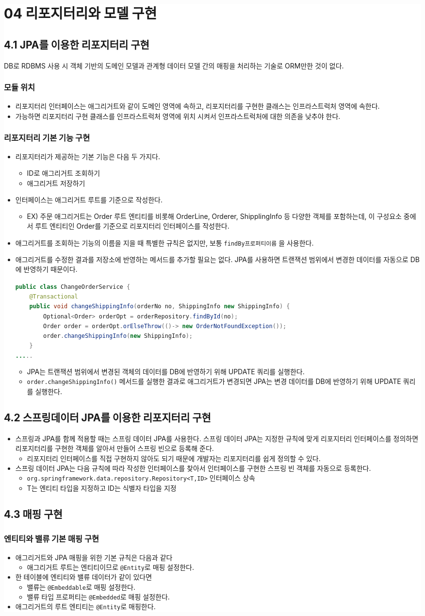 # **04 리포지터리와 모델 구현**

## **4.1 JPA를 이용한 리포지터리 구현**

DB로 RDBMS 사용 시 객체 기반의 도메인 모델과 관계형 데이터 모델 간의 매핑을 처리하는 기술로 ORM만한 것이 없다.

### **모듈 위치**

- 리포지터리 인터페이스는 애그리거트와 같이 도메인 영역에 속하고, 리포지터리를 구현한 클래스는 인프라스트럭처 영역에 속한다.
- 가능하면 리포지터리 구현 클래스를 인프라스트럭처 영역에 위치 시켜서 인프라스트럭처에 대한 의존을 낮추야 한다.

### 리포지터리 기본 기능 구현

- 리포지터리가 제공하는 기본 기능은 다음 두 가지다.
    - ID로 애그리거트 조회하기
    - 애그리거트 저장하기
- 인터페이스는 애그리거트 루트를 기준으로 작성한다.
    - EX) 주문 애그리거트는 Order 루트 엔티티를 비롯해 OrderLine, Orderer, ShipplingInfo 등 다양한 객체를 포함하는데, 이 구성요소 중에서 루트 엔티티인 Order를 기준으로 리포지터리 인터페이스를 작성한다.
- 애그리거트를 조회하는 기능의 이름을 지을 때 특별한 규칙은 없지만, 보통 `findBy프로퍼티이름` 을 사용한다.
- 애그리거트를 수정한 결과를 저장소에 반영하는 메서드를 추가할 필요는 없다. JPA를 사용하면 트랜잭션 범위에서 변경한 데이터를 자동으로 DB에 반영하기 때문이다.
    
    ```java
    public class ChangeOrderService {
    	@Transactional
    	public void changeShippingInfo(orderNo no, ShippingInfo new ShippingInfo) {
    		Optional<Order> orderOpt = orderRepository.findById(no);
    		Order order = orderOpt.orElseThrow(()-> new OrderNotFoundException());
    		order.changeShippingInfo(new ShippingInfo);
    	}
    .....
    ```
    
    - JPA는 트랜잭션 범위에서 변경된 객체의 데이터를 DB에 반영하기 위해 UPDATE 쿼리를 실행한다.
    - `order.changeShippingInfo()` 메서드를 실행한 결과로 애그리거트가 변경되면 JPA는 변경 데이터를 DB에 반영하기 위해 UPDATE 쿼리를 실행한다.

## 4.2 스프링데이터 JPA를 이용한 리포지터리 구현

- 스프링과 JPA를 함께 적용할 때는 스프링 데이터 JPA를 사용한다. 스프링 데이터 JPA는 지정한 규칙에 맞게 리포지터리 인터페이스를 정의하면 리포지터리를 구현한 객체를 알아서 만들어 스프링 빈으로 등록해 준다.
    - 리포지터리 인터페이스를 직접 구현하지 않아도 되기 때문에 개발자는 리포지터리를 쉽게 정의할 수 있다.
- 스프링 데이터 JPA는 다음 규칙에 따라 작성한 인터페이스를 찾아서 인터페이스를 구현한 스프링 빈 객체를 자동으로 등록한다.
    - `org.springframework.data.repository.Repository<T,ID>` 인터페이스 상속
    - T는 엔티티 타입을 지정하고 ID는 식별자 타입을 지정

## **4.3 매핑 구현**

### **엔티티와 밸류 기본 매핑 구현**

- 애그리거트와 JPA 매핑을 위한 기본 규칙은 다음과 같다
    - 애그리거트 루트는 엔티티이므로 `@Entity`로 매핑 설정한다.
- 한 테이블에 엔티티와 밸류 데이터가 같이 있다면
    - 밸류는 `@Embeddable`로 매핑 설정한다.
    - 밸류 타입 프로퍼티는 `@Embedded`로 매핑 설정한다.
- 애그리거트의 루트 엔티티는 `@Entity`로 매핑한다.
    
